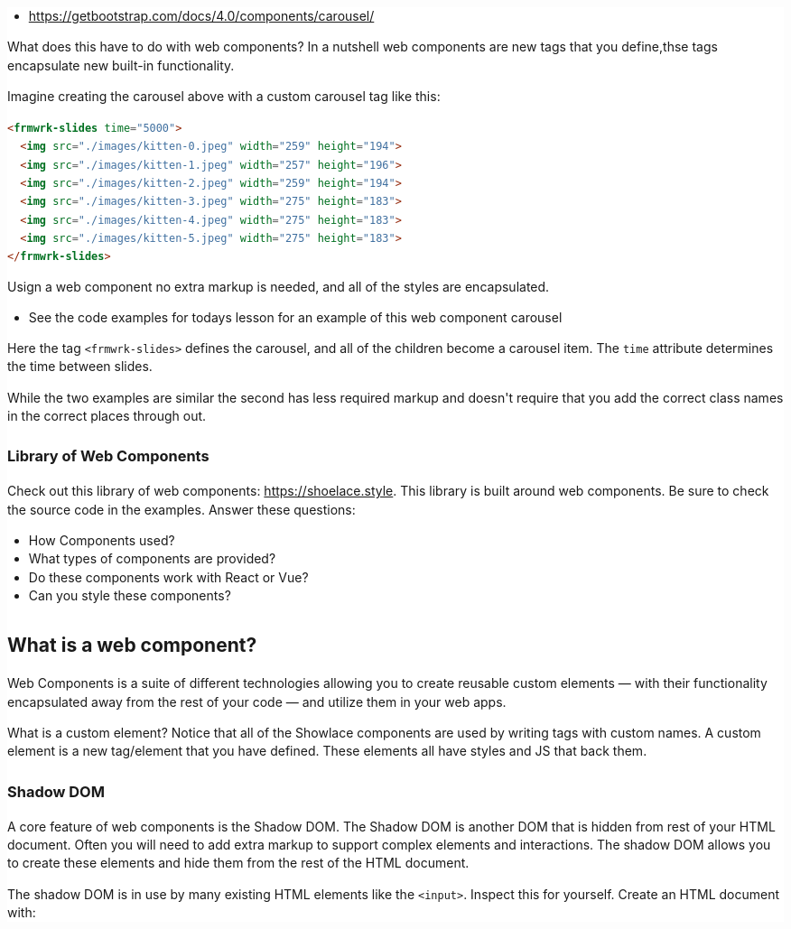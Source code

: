 - https://getbootstrap.com/docs/4.0/components/carousel/

What does this have to do with web components? In a nutshell web components are new tags that you define,thse tags encapsulate new built-in functionality. 

Imagine creating the carousel above with a custom carousel tag like this: 

```HTML
<frmwrk-slides time="5000">
  <img src="./images/kitten-0.jpeg" width="259" height="194">
  <img src="./images/kitten-1.jpeg" width="257" height="196">
  <img src="./images/kitten-2.jpeg" width="259" height="194">
  <img src="./images/kitten-3.jpeg" width="275" height="183">
  <img src="./images/kitten-4.jpeg" width="275" height="183">
  <img src="./images/kitten-5.jpeg" width="275" height="183">
</frmwrk-slides>
```

Usign a web component no extra markup is needed, and all of the styles are encapsulated.

- See the code examples for todays lesson for an example of this web component carousel

Here the tag `<frmwrk-slides>` defines the carousel, and all of the children become a carousel item. The `time` attribute determines the time between slides. 

While the two examples are similar the second has less required markup and doesn't require that you add the correct class names in the correct places through out. 

### Library of Web Components

Check out this library of web components: https://shoelace.style. This library is built around web components. Be sure to check the source code in the examples. Answer these questions: 

- How Components used? 
- What types of components are provided? 
- Do these components work with React or Vue? 
- Can you style these components? 

## What is a web component? 
Web Components is a suite of different technologies allowing you to create reusable custom elements — with their functionality encapsulated away from the rest of your code — and utilize them in your web apps.

What is a custom element? Notice that all of the Showlace components are used by writing tags with custom names. A custom element is a new tag/element that you have defined. These elements all have styles and JS that back them. 

### Shadow DOM
A core feature of web components is the Shadow DOM. The Shadow DOM is another DOM that is hidden from rest of your HTML document. Often you will need to add extra markup to support complex elements and interactions. The shadow DOM allows you to create these elements and hide them from the rest of the HTML document. 

The shadow DOM is in use by many existing HTML elements like the `<input>`. Inspect this for yourself. Create an HTML document with:
